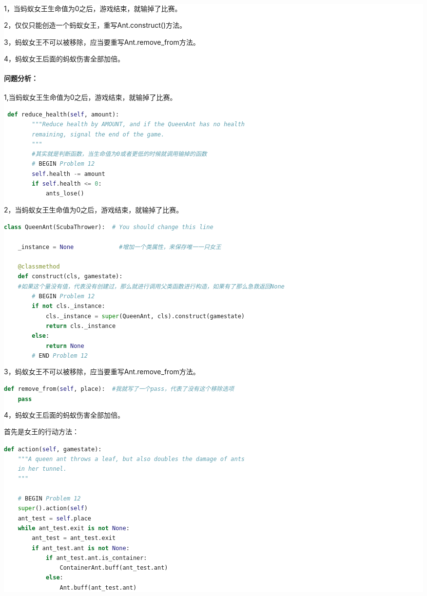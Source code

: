 1，当蚂蚁女王生命值为0之后，游戏结束，就输掉了比赛。

2，仅仅只能创造一个蚂蚁女王，重写Ant.construct()方法。

3，蚂蚁女王不可以被移除，应当要重写Ant.remove_from方法。

4，蚂蚁女王后面的蚂蚁伤害全部加倍。

#### 问题分析：

1,当蚂蚁女王生命值为0之后，游戏结束，就输掉了比赛。

```python
 def reduce_health(self, amount):
        """Reduce health by AMOUNT, and if the QueenAnt has no health
        remaining, signal the end of the game.
        """
        #其实就是判断函数，当生命值为0或者更低的时候就调用输掉的函数
        # BEGIN Problem 12
        self.health -= amount
        if self.health <= 0:
            ants_lose()
```

2，当蚂蚁女王生命值为0之后，游戏结束，就输掉了比赛。

```python
class QueenAnt(ScubaThrower):  # You should change this line
 
    _instance = None             #增加一个类属性，来保存唯一一只女王

    @classmethod
    def construct(cls, gamestate):
 	#如果这个量没有值，代表没有创建过，那么就进行调用父类函数进行构造，如果有了那么急救返回None
        # BEGIN Problem 12        
        if not cls._instance:
            cls._instance = super(QueenAnt, cls).construct(gamestate)
            return cls._instance
        else:
            return None
        # END Problem 12
```

3，蚂蚁女王不可以被移除，应当要重写Ant.remove_from方法。

```python
def remove_from(self, place):  #我就写了一个pass，代表了没有这个移除选项
    pass
```

4，蚂蚁女王后面的蚂蚁伤害全部加倍。

首先是女王的行动方法：

```python
def action(self, gamestate):
    """A queen ant throws a leaf, but also doubles the damage of ants
    in her tunnel.
    """
    
    # BEGIN Problem 12
    super().action(self)
    ant_test = self.place
    while ant_test.exit is not None:
        ant_test = ant_test.exit
        if ant_test.ant is not None:
            if ant_test.ant.is_container:
                ContainerAnt.buff(ant_test.ant)
            else:
                Ant.buff(ant_test.ant)
```